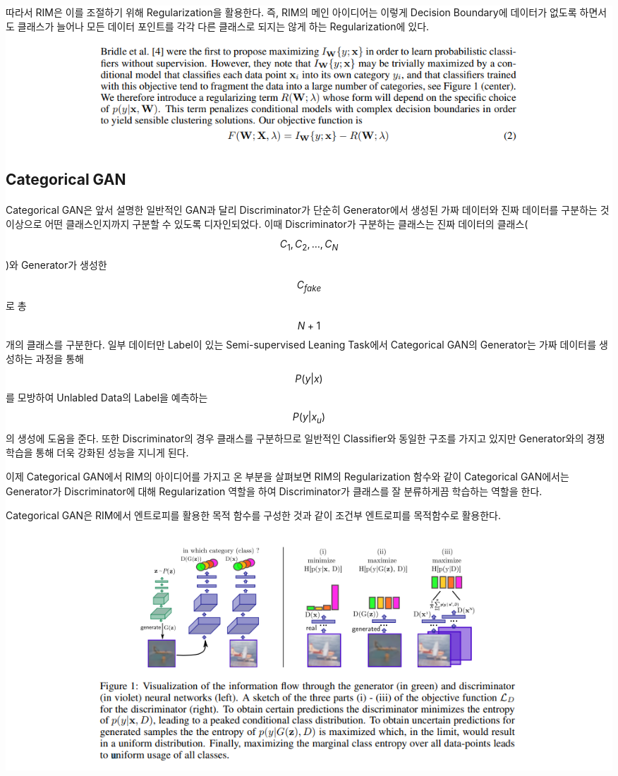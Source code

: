   
따라서 RIM은 이를 조절하기 위해 Regularization을 활용한다. 즉, RIM의 메인 아이디어는 이렇게 Decision Boundary에 데이터가 없도록 하면서도
클래스가 늘어나 모든 데이터 포인트를 각각 다른 클래스로 되지는 않게 하는 Regularization에 있다.

<div align="center">
<img src="/assets/figures/catgan/rim2.png" 
width="600"/>
</div>  

## Categorical GAN
Categorical GAN은 앞서 설명한 일반적인 GAN과 달리 Discriminator가 단순히 Generator에서 생성된 가짜 데이터와 진짜 데이터를 구분하는 것 이상으로 어떤 클래스인지까지 구분할 수 있도록 디자인되었다. 이때 Discriminator가 구분하는 클래스는
진짜 데이터의 클래스($$C_1,C_2,\ldots,C_N$$)와 Generator가 생성한 $$C_{fake}$$로 총 $$N+1$$개의 클래스를 구분한다. 일부 데이터만 Label이 있는 Semi-supervised Leaning Task에서 Categorical GAN의 Generator는 
가짜 데이터를 생성하는 과정을 통해 $$P(y|x)$$를 모방하여 Unlabled Data의 Label을 예측하는 $$P(y|x_u)$$의 생성에 도움을 준다. 또한 Discriminator의 경우 클래스를 구분하므로 일반적인 Classifier와 동일한 구조를 가지고 있지만
Generator와의 경쟁학습을 통해 더욱 강화된 성능을 지니게 된다.  

이제 Categorical GAN에서 RIM의 아이디어를 가지고 온 부분을 살펴보면 RIM의 Regularization 함수와 같이 Categorical GAN에서는 Generator가 Discriminator에 대해 Regularization 역할을 하여 Discriminator가 클래스를 잘 분류하게끔 학습하는 역할을 한다.  

Categorical GAN은 RIM에서 엔트로피를 활용한 목적 함수를 구성한 것과 같이 조건부 엔트로피를 목적함수로 활용한다. 

<div align="center">
<img src="/assets/figures/catgan/catgan2.png" 
width="600"/>
</div>  

